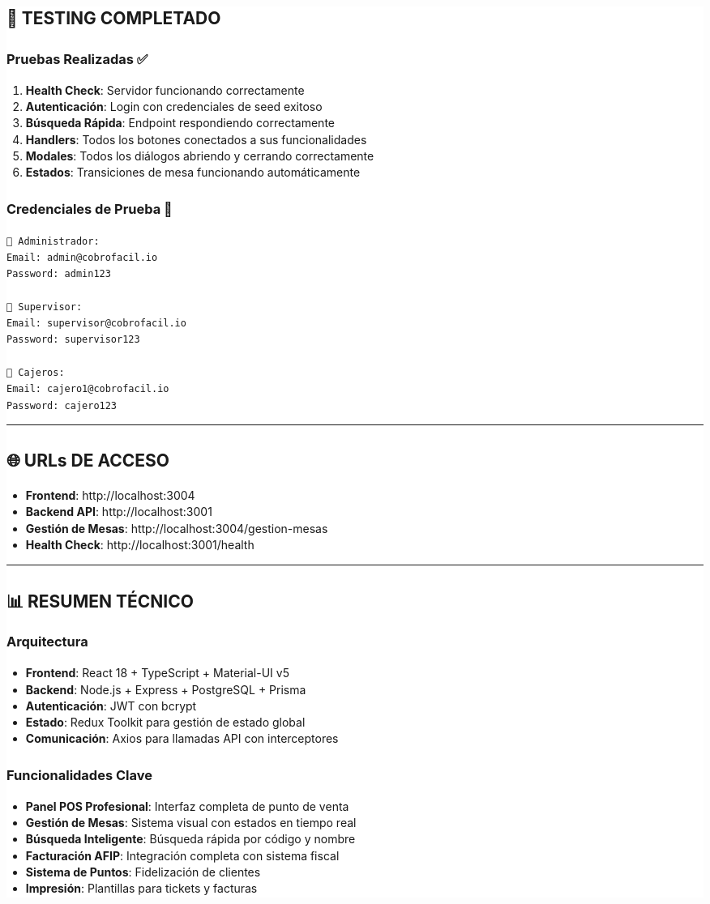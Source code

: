 
## 🧪 TESTING COMPLETADO

### Pruebas Realizadas ✅
1. **Health Check**: Servidor funcionando correctamente
2. **Autenticación**: Login con credenciales de seed exitoso
3. **Búsqueda Rápida**: Endpoint respondiendo correctamente
4. **Handlers**: Todos los botones conectados a sus funcionalidades
5. **Modales**: Todos los diálogos abriendo y cerrando correctamente
6. **Estados**: Transiciones de mesa funcionando automáticamente

### Credenciales de Prueba 🔐
```
👤 Administrador:
Email: admin@cobrofacil.io
Password: admin123

👤 Supervisor:
Email: supervisor@cobrofacil.io
Password: supervisor123

👤 Cajeros:
Email: cajero1@cobrofacil.io
Password: cajero123
```

---

## 🌐 URLs DE ACCESO

- **Frontend**: http://localhost:3004
- **Backend API**: http://localhost:3001
- **Gestión de Mesas**: http://localhost:3004/gestion-mesas
- **Health Check**: http://localhost:3001/health

---

## 📊 RESUMEN TÉCNICO

### Arquitectura
- **Frontend**: React 18 + TypeScript + Material-UI v5
- **Backend**: Node.js + Express + PostgreSQL + Prisma
- **Autenticación**: JWT con bcrypt
- **Estado**: Redux Toolkit para gestión de estado global
- **Comunicación**: Axios para llamadas API con interceptores

### Funcionalidades Clave
- **Panel POS Profesional**: Interfaz completa de punto de venta
- **Gestión de Mesas**: Sistema visual con estados en tiempo real
- **Búsqueda Inteligente**: Búsqueda rápida por código y nombre
- **Facturación AFIP**: Integración completa con sistema fiscal
- **Sistema de Puntos**: Fidelización de clientes
- **Impresión**: Plantillas para tickets y facturas
